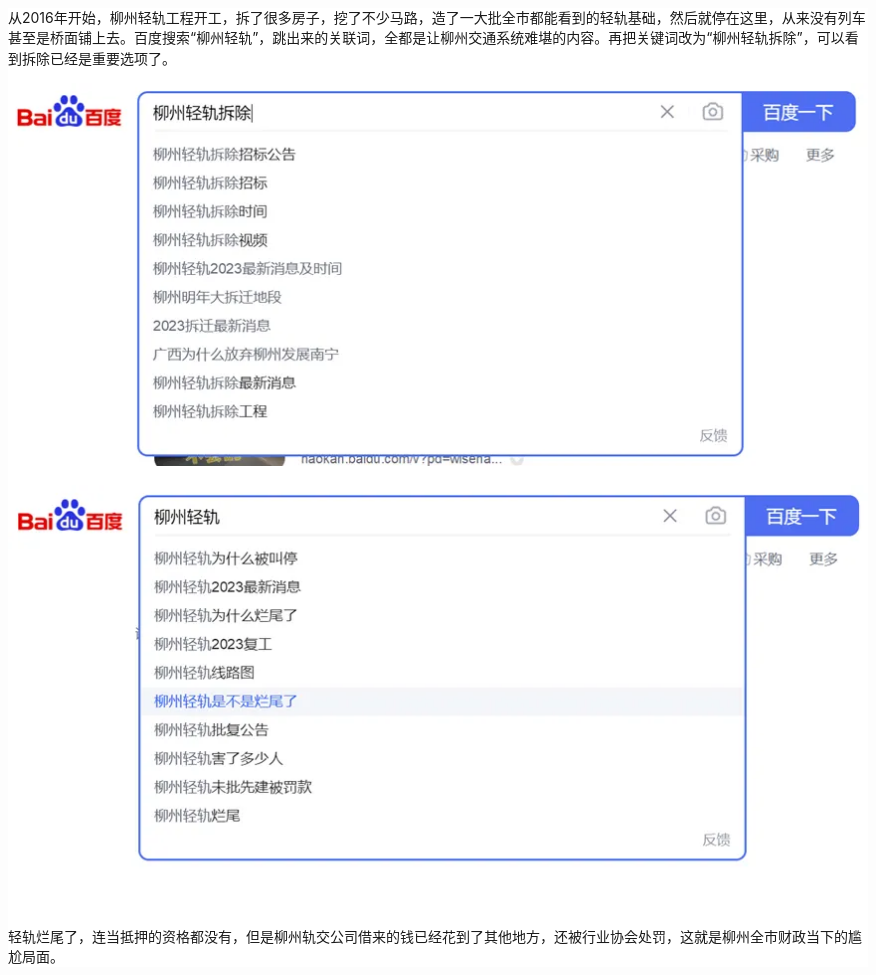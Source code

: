 从2016年开始，柳州轻轨工程开工，拆了很多房子，挖了不少马路，造了一大批全市都能看到的轻轨基础，然后就停在这里，从来没有列车甚至是桥面铺上去。百度搜索“柳州轻轨”，跳出来的关联词，全都是让柳州交通系统难堪的内容。再把关键词改为“柳州轻轨拆除”，可以看到拆除已经是重要选项了。

![](/images/btnews/0501_0600/0588/e89be8ad-3121-4c40-9ac8-9ece6d3ceb25.webp)

![](/images/btnews/0501_0600/0588/776b6188-7177-4f9d-9bfd-2c9357ff9384.webp)

轻轨烂尾了，连当抵押的资格都没有，但是柳州轨交公司借来的钱已经花到了其他地方，还被行业协会处罚，这就是柳州全市财政当下的尴尬局面。
